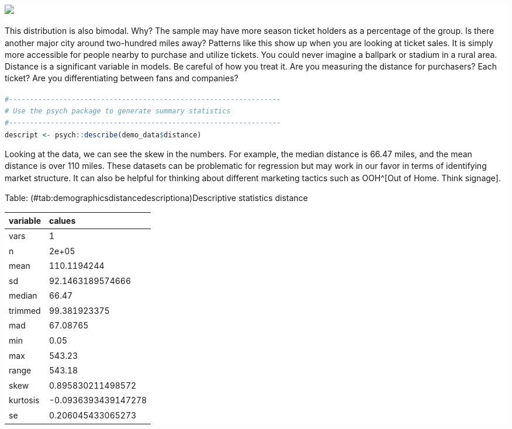 ```r

```


<img src="images/ch5_distance_histogram.png" width="100%" />


This distribution is also bimodal. Why? The sample may have more season ticket holders as a percentage of the group. Is there another major city around two-hundred miles away? Patterns like this show up when you are looking at ticket sales. It is simply more accessible for people nearby to purchase and utilize tickets. You could never imagine a ballpark or stadium in a rural area. Distance is a significant variable in models. Be careful of how you treat it. Are you measuring the distance for purchasers? Each ticket? Are you differentiating between fans and companies? 



```r
#-----------------------------------------------------------------
# Use the psych package to generate summary statistics
#-----------------------------------------------------------------
descript <- psych::describe(demo_data$distance)
```

Looking at the data, we can see the skew in the numbers. For example, the median distance is 66.47 miles, and the mean distance is over 110 miles. These datasets can be problematic for regression but may work in our favor in terms of identifying market structure. It can also be helpful for thinking about different marketing tactics such as OOH^[Out of Home. Think signage].


Table: (\#tab:demographicsdistancedescriptiona)Descriptive statistics distance

|variable|calues             |
|:-------|:------------------|
|vars    |1                  |
|n       |2e+05              |
|mean    |110.1194244        |
|sd      |92.1463189574666   |
|median  |66.47              |
|trimmed |99.381923375       |
|mad     |67.08765           |
|min     |0.05               |
|max     |543.23             |
|range   |543.18             |
|skew    |0.895830211498572  |
|kurtosis|-0.0936393439147278|
|se      |0.206045433065273  |
